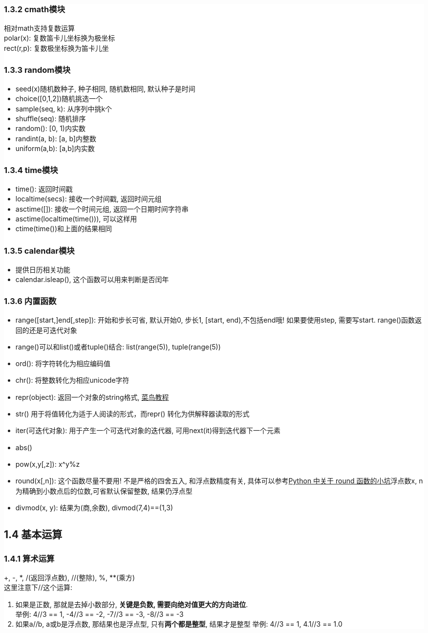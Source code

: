 ### 1.3.2 cmath模块
相对math支持复数运算  
polar(x): 复数笛卡儿坐标换为极坐标  
rect(r,p): 复数极坐标换为笛卡儿坐

### 1.3.3 random模块
- seed(x)随机数种子, 种子相同, 随机数相同, 默认种子是时间  
- choice([0,1,2])随机挑选一个  
- sample(seq, k): 从序列中挑k个  
- shuffle(seq): 随机排序
- random(): [0, 1)内实数
- randint(a, b): [a, b]内整数
- uniform(a,b): [a,b]内实数

### 1.3.4 time模块
- time(): 返回时间戳
- localtime(secs): 接收一个时间戳, 返回时间元组
- asctime([]): 接收一个时间元组, 返回一个日期时间字符串
- asctime(localtime(time())), 可以这样用
- ctime(time())和上面的结果相同

### 1.3.5 calendar模块
- 提供日历相关功能
- calendar.isleap(), 这个函数可以用来判断是否闰年

### 1.3.6 **内置函数**

- range([start,]end[,step]): 开始和步长可省, 默认开始0, 步长1, \[start, end),不包括end哦! 如果要使用step, 需要写start. range()函数返回的还是可迭代对象
- range()可以和list()或者tuple()结合: list(range(5)), tuple(range(5))


- ord(): 将字符转化为相应编码值
- chr(): 将整数转化为相应unicode字符


- repr(object): 返回一个对象的string格式, [菜鸟教程](https://www.runoob.com/python/python-func-repr.html)
- str() 用于将值转化为适于人阅读的形式，而repr() 转化为供解释器读取的形式
- iter(可迭代对象): 用于产生一个可迭代对象的迭代器, 可用next(it)得到迭代器下一个元素


- abs()
- pow(x,y[,z]): x^y%z
- round(x[,n]): 这个函数尽量不要用! 不是严格的四舍五入, 和浮点数精度有关, 具体可以参考[Python 中关于 round 函数的小坑](https://www.runoob.com/w3cnote/python-round-func-note.html)浮点数x, n为精确到小数点后的位数,可省默认保留整数, 结果仍浮点型
- divmod(x, y): 结果为(商,余数), divmod(7,4)==(1,3)

## 1.4 基本运算

### 1.4.1 算术运算
+, -, \*, /(返回浮点数), //(整除), %, \*\*(乘方)  
这里注意下//这个运算:
1. 如果是正数, 那就是去掉小数部分, **关键是负数, 需要向绝对值更大的方向进位**.   
举例: 4//3 == 1, -4//3 == -2, -7//3 == -3, -8//3 == -3
2. 如果a//b, a或b是浮点数, 那结果也是浮点型, 只有**两个都是整型**, 结果才是整型
举例: 4//3 == 1, 4.1//3 == 1.0  
